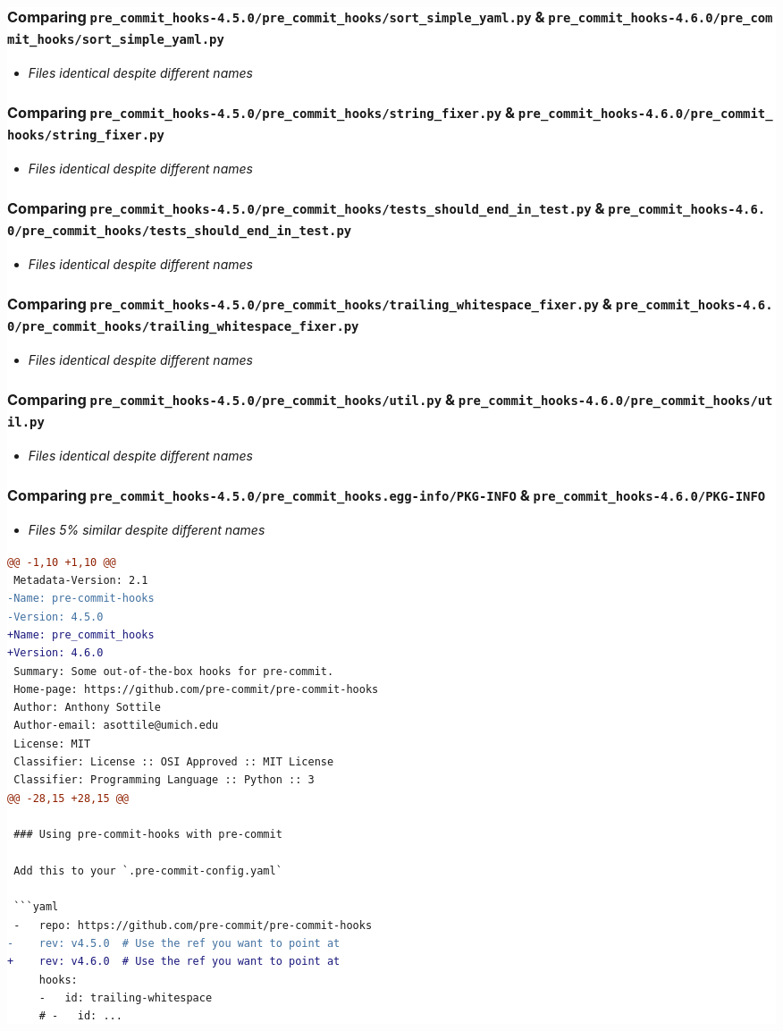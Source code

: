### Comparing `pre_commit_hooks-4.5.0/pre_commit_hooks/sort_simple_yaml.py` & `pre_commit_hooks-4.6.0/pre_commit_hooks/sort_simple_yaml.py`

 * *Files identical despite different names*

### Comparing `pre_commit_hooks-4.5.0/pre_commit_hooks/string_fixer.py` & `pre_commit_hooks-4.6.0/pre_commit_hooks/string_fixer.py`

 * *Files identical despite different names*

### Comparing `pre_commit_hooks-4.5.0/pre_commit_hooks/tests_should_end_in_test.py` & `pre_commit_hooks-4.6.0/pre_commit_hooks/tests_should_end_in_test.py`

 * *Files identical despite different names*

### Comparing `pre_commit_hooks-4.5.0/pre_commit_hooks/trailing_whitespace_fixer.py` & `pre_commit_hooks-4.6.0/pre_commit_hooks/trailing_whitespace_fixer.py`

 * *Files identical despite different names*

### Comparing `pre_commit_hooks-4.5.0/pre_commit_hooks/util.py` & `pre_commit_hooks-4.6.0/pre_commit_hooks/util.py`

 * *Files identical despite different names*

### Comparing `pre_commit_hooks-4.5.0/pre_commit_hooks.egg-info/PKG-INFO` & `pre_commit_hooks-4.6.0/PKG-INFO`

 * *Files 5% similar despite different names*

```diff
@@ -1,10 +1,10 @@
 Metadata-Version: 2.1
-Name: pre-commit-hooks
-Version: 4.5.0
+Name: pre_commit_hooks
+Version: 4.6.0
 Summary: Some out-of-the-box hooks for pre-commit.
 Home-page: https://github.com/pre-commit/pre-commit-hooks
 Author: Anthony Sottile
 Author-email: asottile@umich.edu
 License: MIT
 Classifier: License :: OSI Approved :: MIT License
 Classifier: Programming Language :: Python :: 3
@@ -28,15 +28,15 @@
 
 ### Using pre-commit-hooks with pre-commit
 
 Add this to your `.pre-commit-config.yaml`
 
 ```yaml
 -   repo: https://github.com/pre-commit/pre-commit-hooks
-    rev: v4.5.0  # Use the ref you want to point at
+    rev: v4.6.0  # Use the ref you want to point at
     hooks:
     -   id: trailing-whitespace
     # -   id: ...
 ```
 